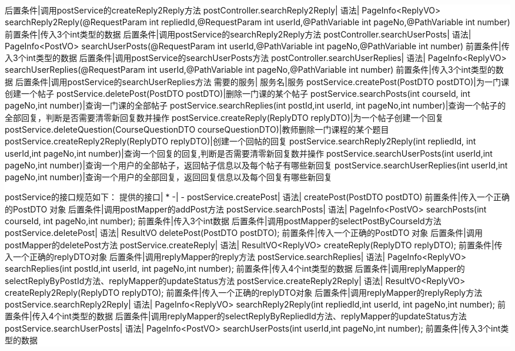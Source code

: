 后置条件|调用postService的createReply2Reply方法
postController.searchReply2Reply|
语法|   PageInfo\<ReplyVO> searchReply2Reply(@RequestParam int repliedId,@RequestParam  int userId,@PathVariable int pageNo,@PathVariable int number)
前置条件|传入3个int类型的数据
后置条件|调用postService的searchReply2Reply方法
postController.searchUserPosts|
语法|  PageInfo\<PostVO> searchUserPosts(@RequestParam  int userId,@PathVariable int pageNo,@PathVariable int number)
前置条件|传入3个int类型的数据
后置条件|调用postService的searchUserPosts方法
postController.searchUserReplies|
语法|  PageInfo\<ReplyVO> searchUserReplies(@RequestParam  int userId,@PathVariable int pageNo,@PathVariable int number)
前置条件|传入3个int类型的数据
后置条件|调用postService的searchUserReplies方法
需要的服务| 
服务名|服务
postService.createPost(PostDTO postDTO)|为一门课创建一个帖子
postService.deletePost(PostDTO postDTO)|删除一门课的某个帖子
postService.searchPosts(int courseId, int pageNo,int number)|查询一门课的全部帖子
postService.searchReplies(int postId,int userId, int pageNo,int number)|查询一个帖子的全部回复，判断是否需要清零新回复数并操作
postService.createReply(ReplyDTO replyDTO)|为一个帖子创建一个回复
postService.deleteQuestion(CourseQuestionDTO courseQuestionDTO)|教师删除一门课程的某个题目
postService.createReply2Reply(ReplyDTO replyDTO)|创建一个回帖的回复
postService.searchReply2Reply(int repliedId, int userId,int pageNo,int number)|查询一个回复的回复,判断是否需要清零新回复数并操作
postService.searchUserPosts(int userId,int pageNo,int number)|查询一个用户的全部帖子，返回帖子信息以及每个帖子有哪些新回复
postService.searchUserReplies(int userId,int pageNo,int number)|查询一个用户的全部回复，返回回复信息以及每个回复有哪些新回复

postService的接口规范如下：
提供的接口| *
-| -
postService.createPost| 
语法|  createPost(PostDTO postDTO)
前置条件|传入一个正确的PostDTO 对象
后置条件|调用postMapper的addPost方法
postService.searchPosts|
语法|      PageInfo\<PostVO> searchPosts(int courseId, int pageNo,int number);
前置条件|传入3个int数据
后置条件|调用postMapper的selectPostByCourseId方法
postService.deletePost|
语法|  ResultVO deletePost(PostDTO postDTO);
前置条件|传入一个正确的PostDTO 对象
后置条件|调用postMapper的deletePost方法
postService.createReply|
语法|     ResultVO\<ReplyVO> createReply(ReplyDTO replyDTO);
前置条件|传入一个正确的replyDTO对象
后置条件|调用replyMapper的reply方法
postService.searchReplies|
语法|  PageInfo\<ReplyVO> searchReplies(int postId,int userId, int pageNo,int number);
前置条件|传入4个int类型的数据
后置条件|调用replyMapper的selectReplyByPostId方法、replyMapper的updateStatus方法
postService.createReply2Reply|
语法|   ResultVO\<ReplyVO> createReply2Reply(ReplyDTO replyDTO);
前置条件|传入一个正确的replyDTO对象
后置条件|调用replyMapper的replyReply方法
postService.searchReply2Reply|
语法|     PageInfo\<ReplyVO> searchReply2Reply(int repliedId,int userId, int pageNo,int number);
前置条件|传入4个int类型的数据
后置条件|调用replyMapper的selectReplyByRepliedId方法、replyMapper的updateStatus方法
postService.searchUserPosts|
语法|  PageInfo\<PostVO> searchUserPosts(int userId,int pageNo,int number);
前置条件|传入3个int类型的数据